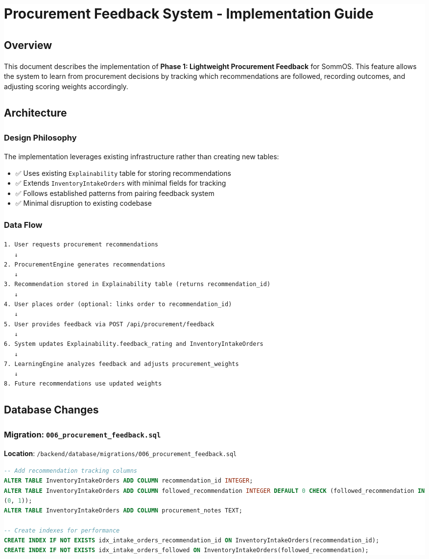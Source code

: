 # Procurement Feedback System - Implementation Guide

## Overview

This document describes the implementation of **Phase 1: Lightweight Procurement Feedback** for SommOS. This feature allows the system to learn from procurement decisions by tracking which recommendations are followed, recording outcomes, and adjusting scoring weights accordingly.

## Architecture

### Design Philosophy

The implementation leverages existing infrastructure rather than creating new tables:

- ✅ Uses existing `Explainability` table for storing recommendations
- ✅ Extends `InventoryIntakeOrders` with minimal fields for tracking
- ✅ Follows established patterns from pairing feedback system
- ✅ Minimal disruption to existing codebase

### Data Flow

```
1. User requests procurement recommendations
   ↓
2. ProcurementEngine generates recommendations
   ↓
3. Recommendation stored in Explainability table (returns recommendation_id)
   ↓
4. User places order (optional: links order to recommendation_id)
   ↓
5. User provides feedback via POST /api/procurement/feedback
   ↓
6. System updates Explainability.feedback_rating and InventoryIntakeOrders
   ↓
7. LearningEngine analyzes feedback and adjusts procurement_weights
   ↓
8. Future recommendations use updated weights
```

## Database Changes

### Migration: `006_procurement_feedback.sql`

**Location**: `/backend/database/migrations/006_procurement_feedback.sql`

```sql
-- Add recommendation tracking columns
ALTER TABLE InventoryIntakeOrders ADD COLUMN recommendation_id INTEGER;
ALTER TABLE InventoryIntakeOrders ADD COLUMN followed_recommendation INTEGER DEFAULT 0 CHECK (followed_recommendation IN (0, 1));
ALTER TABLE InventoryIntakeOrders ADD COLUMN procurement_notes TEXT;

-- Create indexes for performance
CREATE INDEX IF NOT EXISTS idx_intake_orders_recommendation_id ON InventoryIntakeOrders(recommendation_id);
CREATE INDEX IF NOT EXISTS idx_intake_orders_followed ON InventoryIntakeOrders(followed_recommendation);
```
